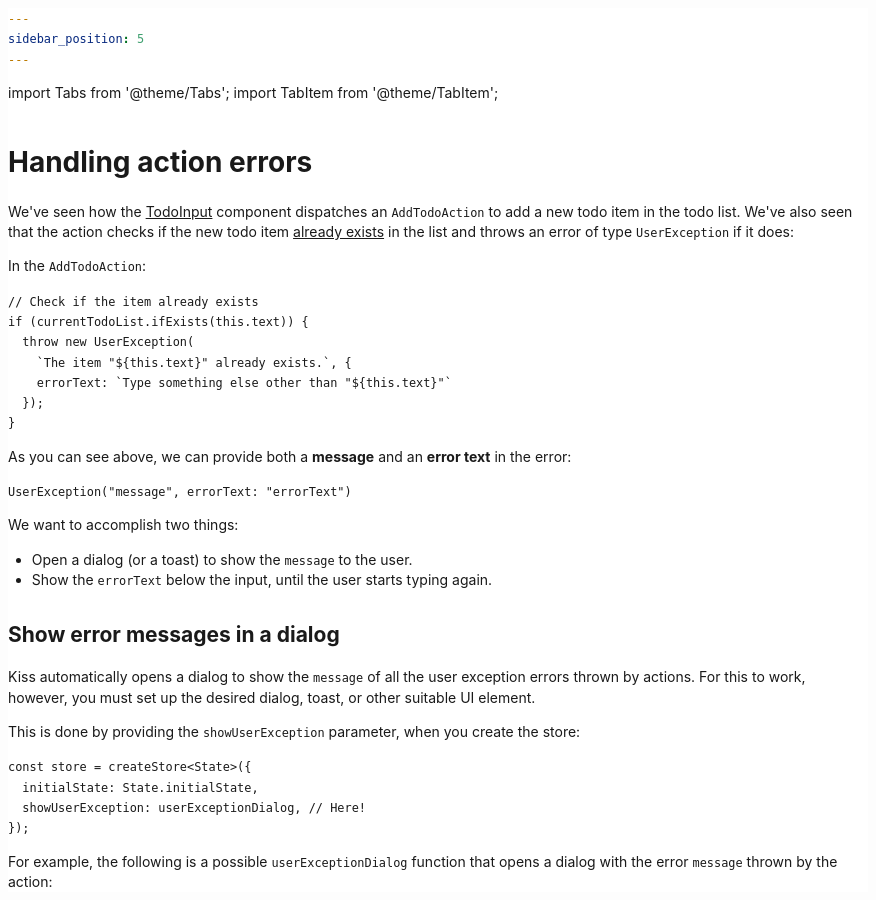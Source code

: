 ```yaml
---
sidebar_position: 5
---
```


import Tabs from '@theme/Tabs';
import TabItem from '@theme/TabItem';

# Handling action errors

We've seen how the [TodoInput](the-basic-ui#todoinput) component dispatches
an `AddTodoAction` to add a new todo item in the todo list.
We've also seen that the action checks if the new todo
item [already exists](sync-actions#what-if-the-item-already-exists) in the list and throws an error
of type `UserException` if it does:

In the `AddTodoAction`:

```tsx 
// Check if the item already exists
if (currentTodoList.ifExists(this.text)) {
  throw new UserException(
    `The item "${this.text}" already exists.`, {
    errorText: `Type something else other than "${this.text}"`
  });
}
```

As you can see above, we can provide both a **message** and an **error text** in the error:

```tsx
UserException("message", errorText: "errorText")
```

We want to accomplish two things:

* Open a dialog (or a toast) to show the `message` to the user.
* Show the `errorText` below the input, until the user starts typing again.

## Show error messages in a dialog

Kiss automatically opens a dialog to show the `message` of all the user exception errors
thrown by actions. For this to work, however, you must set up the desired dialog,
toast, or other suitable UI element.

This is done by providing the `showUserException` parameter, when you create the store:

```tsx
const store = createStore<State>({
  initialState: State.initialState,
  showUserException: userExceptionDialog, // Here!
});
```

For example, the following is a possible `userExceptionDialog` function that opens a dialog with
the error `message` thrown by the action:
